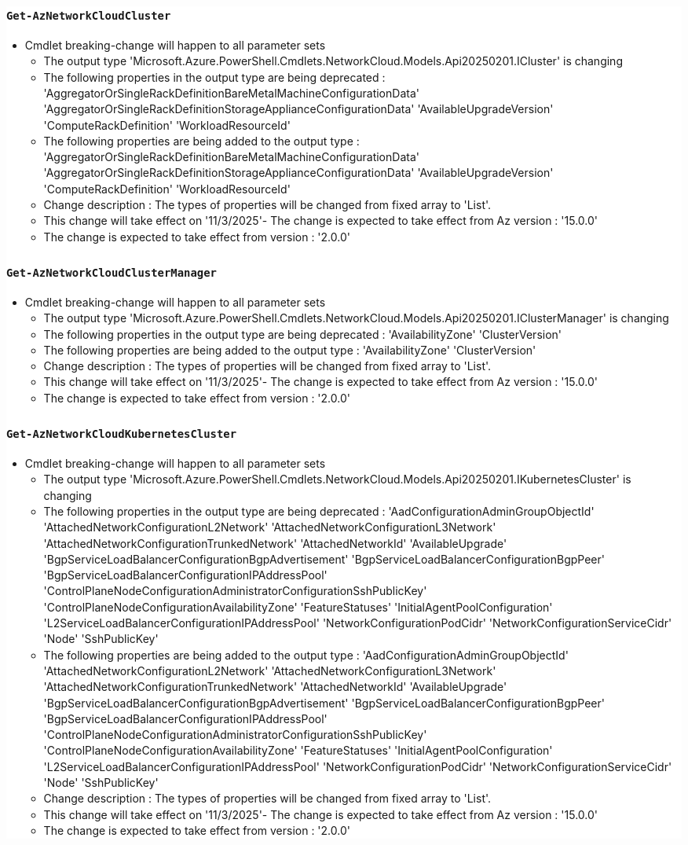 ### `Get-AzNetworkCloudCluster`

- Cmdlet breaking-change will happen to all parameter sets
  - The output type 'Microsoft.Azure.PowerShell.Cmdlets.NetworkCloud.Models.Api20250201.ICluster' is changing
  - The following properties in the output type are being deprecated : 'AggregatorOrSingleRackDefinitionBareMetalMachineConfigurationData' 'AggregatorOrSingleRackDefinitionStorageApplianceConfigurationData' 'AvailableUpgradeVersion' 'ComputeRackDefinition' 'WorkloadResourceId'
  - The following properties are being added to the output type : 'AggregatorOrSingleRackDefinitionBareMetalMachineConfigurationData' 'AggregatorOrSingleRackDefinitionStorageApplianceConfigurationData' 'AvailableUpgradeVersion' 'ComputeRackDefinition' 'WorkloadResourceId'
  - Change description : The types of properties will be changed from fixed array to 'List'. 
  - This change will take effect on '11/3/2025'- The change is expected to take effect from Az version : '15.0.0'
  - The change is expected to take effect from version : '2.0.0'

### `Get-AzNetworkCloudClusterManager`

- Cmdlet breaking-change will happen to all parameter sets
  - The output type 'Microsoft.Azure.PowerShell.Cmdlets.NetworkCloud.Models.Api20250201.IClusterManager' is changing
  - The following properties in the output type are being deprecated : 'AvailabilityZone' 'ClusterVersion'
  - The following properties are being added to the output type : 'AvailabilityZone' 'ClusterVersion'
  - Change description : The types of properties will be changed from fixed array to 'List'. 
  - This change will take effect on '11/3/2025'- The change is expected to take effect from Az version : '15.0.0'
  - The change is expected to take effect from version : '2.0.0'

### `Get-AzNetworkCloudKubernetesCluster`

- Cmdlet breaking-change will happen to all parameter sets
  - The output type 'Microsoft.Azure.PowerShell.Cmdlets.NetworkCloud.Models.Api20250201.IKubernetesCluster' is changing
  - The following properties in the output type are being deprecated : 'AadConfigurationAdminGroupObjectId' 'AttachedNetworkConfigurationL2Network' 'AttachedNetworkConfigurationL3Network' 'AttachedNetworkConfigurationTrunkedNetwork' 'AttachedNetworkId' 'AvailableUpgrade' 'BgpServiceLoadBalancerConfigurationBgpAdvertisement' 'BgpServiceLoadBalancerConfigurationBgpPeer' 'BgpServiceLoadBalancerConfigurationIPAddressPool' 'ControlPlaneNodeConfigurationAdministratorConfigurationSshPublicKey' 'ControlPlaneNodeConfigurationAvailabilityZone' 'FeatureStatuses' 'InitialAgentPoolConfiguration' 'L2ServiceLoadBalancerConfigurationIPAddressPool' 'NetworkConfigurationPodCidr' 'NetworkConfigurationServiceCidr' 'Node' 'SshPublicKey'
  - The following properties are being added to the output type : 'AadConfigurationAdminGroupObjectId' 'AttachedNetworkConfigurationL2Network' 'AttachedNetworkConfigurationL3Network' 'AttachedNetworkConfigurationTrunkedNetwork' 'AttachedNetworkId' 'AvailableUpgrade' 'BgpServiceLoadBalancerConfigurationBgpAdvertisement' 'BgpServiceLoadBalancerConfigurationBgpPeer' 'BgpServiceLoadBalancerConfigurationIPAddressPool' 'ControlPlaneNodeConfigurationAdministratorConfigurationSshPublicKey' 'ControlPlaneNodeConfigurationAvailabilityZone' 'FeatureStatuses' 'InitialAgentPoolConfiguration' 'L2ServiceLoadBalancerConfigurationIPAddressPool' 'NetworkConfigurationPodCidr' 'NetworkConfigurationServiceCidr' 'Node' 'SshPublicKey'
  - Change description : The types of properties will be changed from fixed array to 'List'. 
  - This change will take effect on '11/3/2025'- The change is expected to take effect from Az version : '15.0.0'
  - The change is expected to take effect from version : '2.0.0'
